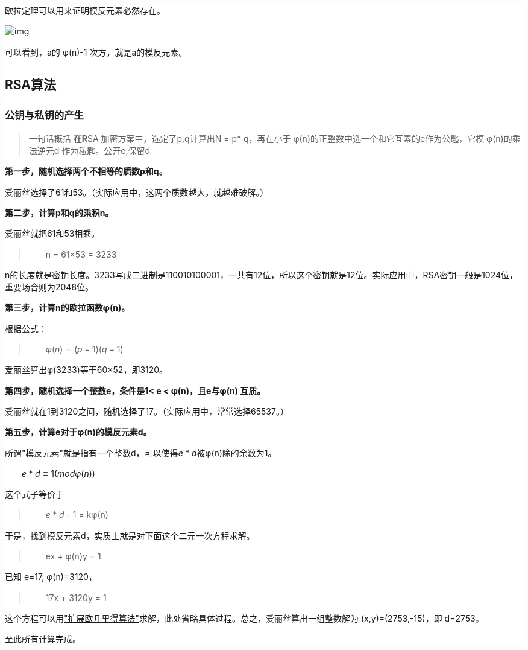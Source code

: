 欧拉定理可以用来证明模反元素必然存在。

![img](http://chart.googleapis.com/chart?cht=tx&chl=a%5E%7B%5Cphi(n)%7D%3Da%5Ctimes%20a%5E%7B%5Cphi(n)-1%7D%5Cequiv%5C%201%5C%20(mod%5C%20n)%20&chs=40)

可以看到，a的 φ(n)-1 次方，就是a的模反元素。



## RSA算法

### 公钥与私钥的产生

> 一句话概括 **在R**SA 加密方案中，选定了p,q计算出N = p* q，再在小于 φ(n)的正整数中选一个和它互素的e作为公匙，它模 φ(n)的乘法逆元d 作为私匙。公开e,保留d



**第一步，随机选择两个不相等的质数p和q。**

爱丽丝选择了61和53。（实际应用中，这两个质数越大，就越难破解。）

**第二步，计算p和q的乘积n。**

爱丽丝就把61和53相乘。

> 　　n = 61×53 = 3233

n的长度就是密钥长度。3233写成二进制是110010100001，一共有12位，所以这个密钥就是12位。实际应用中，RSA密钥一般是1024位，重要场合则为2048位。

**第三步，计算n的欧拉函数φ(n)。**

根据公式：

> 　　$φ(n) = (p-1)(q-1)$

爱丽丝算出φ(3233)等于60×52，即3120。

**第四步，随机选择一个整数e，条件是1< e < φ(n)，且e与φ(n) 互质。**

爱丽丝就在1到3120之间，随机选择了17。（实际应用中，常常选择65537。）

**第五步，计算e对于φ(n)的模反元素d。**

所谓["模反元素"](http://zh.wikipedia.org/wiki/%E6%A8%A1%E5%8F%8D%E5%85%83%E7%B4%A0)就是指有一个整数d，可以使得$e*d$被φ(n)除的余数为1。

　　$e*d ≡ 1 (mod φ(n))$ 

这个式子等价于

> 　　$e*d$ - 1 = kφ(n) 

于是，找到模反元素d，实质上就是对下面这个二元一次方程求解。

> 　　ex + φ(n)y = 1

已知 e=17, φ(n)=3120，

> 　　17x + 3120y = 1

这个方程可以用["扩展欧几里得算法"](http://zh.wikipedia.org/wiki/%E6%89%A9%E5%B1%95%E6%AC%A7%E5%87%A0%E9%87%8C%E5%BE%97%E7%AE%97%E6%B3%95)求解，此处省略具体过程。总之，爱丽丝算出一组整数解为 (x,y)=(2753,-15)，即 d=2753。

至此所有计算完成。
